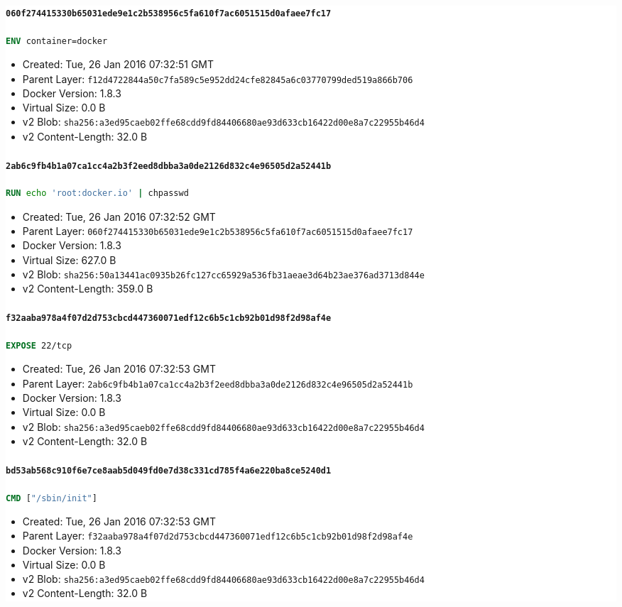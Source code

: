 #### `060f274415330b65031ede9e1c2b538956c5fa610f7ac6051515d0afaee7fc17`

```dockerfile
ENV container=docker
```

-	Created: Tue, 26 Jan 2016 07:32:51 GMT
-	Parent Layer: `f12d4722844a50c7fa589c5e952dd24cfe82845a6c03770799ded519a866b706`
-	Docker Version: 1.8.3
-	Virtual Size: 0.0 B
-	v2 Blob: `sha256:a3ed95caeb02ffe68cdd9fd84406680ae93d633cb16422d00e8a7c22955b46d4`
-	v2 Content-Length: 32.0 B

#### `2ab6c9fb4b1a07ca1cc4a2b3f2eed8dbba3a0de2126d832c4e96505d2a52441b`

```dockerfile
RUN echo 'root:docker.io' | chpasswd
```

-	Created: Tue, 26 Jan 2016 07:32:52 GMT
-	Parent Layer: `060f274415330b65031ede9e1c2b538956c5fa610f7ac6051515d0afaee7fc17`
-	Docker Version: 1.8.3
-	Virtual Size: 627.0 B
-	v2 Blob: `sha256:50a13441ac0935b26fc127cc65929a536fb31aeae3d64b23ae376ad3713d844e`
-	v2 Content-Length: 359.0 B

#### `f32aaba978a4f07d2d753cbcd447360071edf12c6b5c1cb92b01d98f2d98af4e`

```dockerfile
EXPOSE 22/tcp
```

-	Created: Tue, 26 Jan 2016 07:32:53 GMT
-	Parent Layer: `2ab6c9fb4b1a07ca1cc4a2b3f2eed8dbba3a0de2126d832c4e96505d2a52441b`
-	Docker Version: 1.8.3
-	Virtual Size: 0.0 B
-	v2 Blob: `sha256:a3ed95caeb02ffe68cdd9fd84406680ae93d633cb16422d00e8a7c22955b46d4`
-	v2 Content-Length: 32.0 B

#### `bd53ab568c910f6e7ce8aab5d049fd0e7d38c331cd785f4a6e220ba8ce5240d1`

```dockerfile
CMD ["/sbin/init"]
```

-	Created: Tue, 26 Jan 2016 07:32:53 GMT
-	Parent Layer: `f32aaba978a4f07d2d753cbcd447360071edf12c6b5c1cb92b01d98f2d98af4e`
-	Docker Version: 1.8.3
-	Virtual Size: 0.0 B
-	v2 Blob: `sha256:a3ed95caeb02ffe68cdd9fd84406680ae93d633cb16422d00e8a7c22955b46d4`
-	v2 Content-Length: 32.0 B
